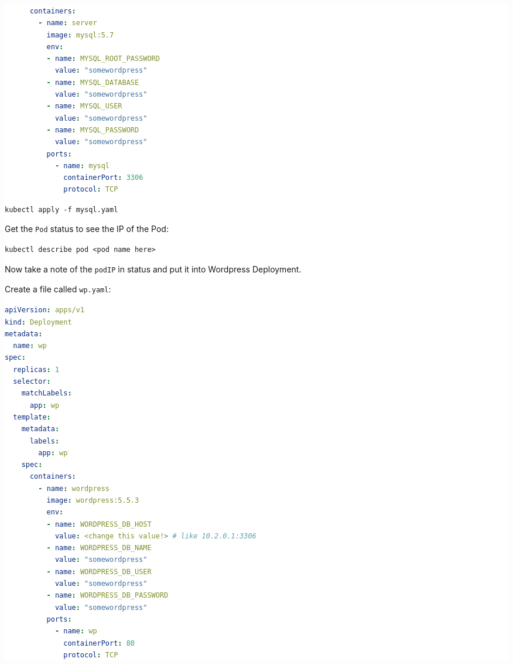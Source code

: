 ```yaml
      containers:
        - name: server
          image: mysql:5.7
          env:
          - name: MYSQL_ROOT_PASSWORD
            value: "somewordpress"
          - name: MYSQL_DATABASE
            value: "somewordpress"
          - name: MYSQL_USER
            value: "somewordpress"
          - name: MYSQL_PASSWORD
            value: "somewordpress"
          ports:
            - name: mysql
              containerPort: 3306
              protocol: TCP
```

```
kubectl apply -f mysql.yaml
```

Get the `Pod` status to see the IP of the Pod:
```
kubectl describe pod <pod name here>
```

Now take a note of the `podIP` in status and put it into Wordpress Deployment.

Create a file called `wp.yaml`:
```yaml
apiVersion: apps/v1
kind: Deployment
metadata:
  name: wp
spec:
  replicas: 1
  selector:
    matchLabels:
      app: wp
  template:
    metadata:
      labels:
        app: wp
    spec:
      containers:
        - name: wordpress
          image: wordpress:5.5.3
          env:
          - name: WORDPRESS_DB_HOST
            value: <change this value!> # like 10.2.0.1:3306
          - name: WORDPRESS_DB_NAME
            value: "somewordpress"
          - name: WORDPRESS_DB_USER
            value: "somewordpress"
          - name: WORDPRESS_DB_PASSWORD
            value: "somewordpress"
          ports:
            - name: wp
              containerPort: 80
              protocol: TCP
```
